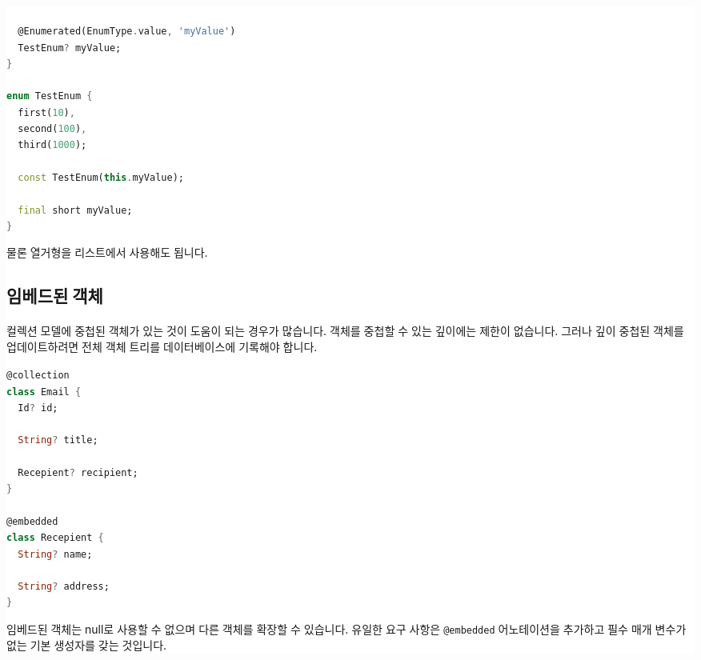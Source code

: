 ```dart

  @Enumerated(EnumType.value, 'myValue')
  TestEnum? myValue;
}

enum TestEnum {
  first(10),
  second(100),
  third(1000);

  const TestEnum(this.myValue);

  final short myValue;
}
```

물론 열거형을 리스트에서 사용해도 됩니다.

## 임베드된 객체

컬렉션 모델에 중첩된 객체가 있는 것이 도움이 되는 경우가 많습니다. 객체를 중첩할 수 있는 깊이에는 제한이 없습니다. 그러나 깊이 중첩된 객체를 업데이트하려면 전체 객체 트리를 데이터베이스에 기록해야 합니다.

```dart
@collection
class Email {
  Id? id;

  String? title;

  Recepient? recipient;
}

@embedded
class Recepient {
  String? name;

  String? address;
}
```

임베드된 객체는 null로 사용할 수 없으며 다른 객체를 확장할 수 있습니다. 유일한 요구 사항은 `@embedded` 어노테이션을 추가하고 필수 매개 변수가 없는 기본 생성자를 갖는 것입니다.
